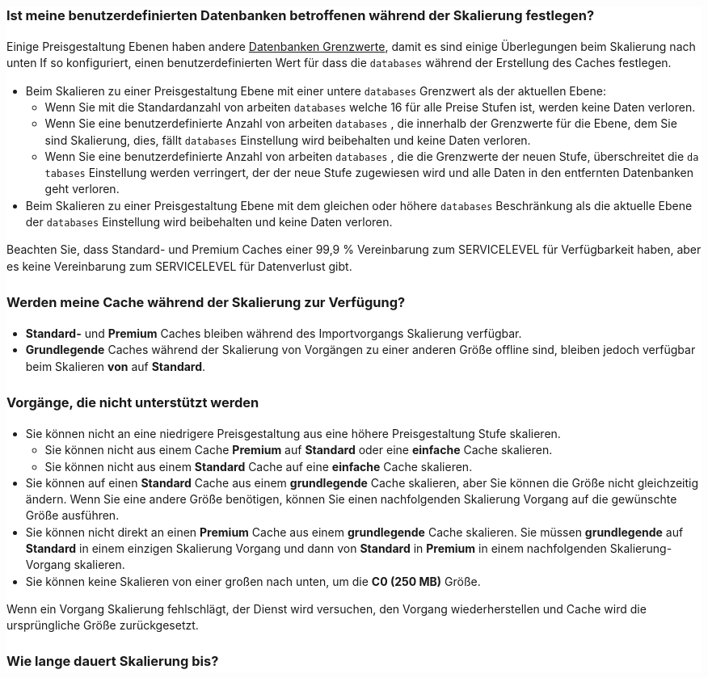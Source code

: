 ### <a name="is-my-custom-databases-setting-affected-during-scaling"></a>Ist meine benutzerdefinierten Datenbanken betroffenen während der Skalierung festlegen?

Einige Preisgestaltung Ebenen haben andere [Datenbanken Grenzwerte](cache-configure.md#databases), damit es sind einige Überlegungen beim Skalierung nach unten If so konfiguriert, einen benutzerdefinierten Wert für dass die `databases` während der Erstellung des Caches festlegen.

-   Beim Skalieren zu einer Preisgestaltung Ebene mit einer untere `databases` Grenzwert als der aktuellen Ebene:
    -   Wenn Sie mit die Standardanzahl von arbeiten `databases` welche 16 für alle Preise Stufen ist, werden keine Daten verloren.
    -   Wenn Sie eine benutzerdefinierte Anzahl von arbeiten `databases` , die innerhalb der Grenzwerte für die Ebene, dem Sie sind Skalierung, dies, fällt `databases` Einstellung wird beibehalten und keine Daten verloren.
    -   Wenn Sie eine benutzerdefinierte Anzahl von arbeiten `databases` , die die Grenzwerte der neuen Stufe, überschreitet die `databases` Einstellung werden verringert, der der neue Stufe zugewiesen wird und alle Daten in den entfernten Datenbanken geht verloren.
-   Beim Skalieren zu einer Preisgestaltung Ebene mit dem gleichen oder höhere `databases` Beschränkung als die aktuelle Ebene der `databases` Einstellung wird beibehalten und keine Daten verloren.

Beachten Sie, dass Standard- und Premium Caches einer 99,9 % Vereinbarung zum SERVICELEVEL für Verfügbarkeit haben, aber es keine Vereinbarung zum SERVICELEVEL für Datenverlust gibt.

### <a name="will-my-cache-be-available-during-scaling"></a>Werden meine Cache während der Skalierung zur Verfügung?

-   **Standard-** und **Premium** Caches bleiben während des Importvorgangs Skalierung verfügbar.
-   **Grundlegende** Caches während der Skalierung von Vorgängen zu einer anderen Größe offline sind, bleiben jedoch verfügbar beim Skalieren **von** auf **Standard**.

### <a name="operations-that-are-not-supported"></a>Vorgänge, die nicht unterstützt werden

-   Sie können nicht an eine niedrigere Preisgestaltung aus eine höhere Preisgestaltung Stufe skalieren.
    -    Sie können nicht aus einem Cache **Premium** auf **Standard** oder eine **einfache** Cache skalieren.
    -    Sie können nicht aus einem **Standard** Cache auf eine **einfache** Cache skalieren.
-   Sie können auf einen **Standard** Cache aus einem **grundlegende** Cache skalieren, aber Sie können die Größe nicht gleichzeitig ändern. Wenn Sie eine andere Größe benötigen, können Sie einen nachfolgenden Skalierung Vorgang auf die gewünschte Größe ausführen.
-   Sie können nicht direkt an einen **Premium** Cache aus einem **grundlegende** Cache skalieren. Sie müssen **grundlegende** auf **Standard** in einem einzigen Skalierung Vorgang und dann von **Standard** in **Premium** in einem nachfolgenden Skalierung-Vorgang skalieren.
-   Sie können keine Skalieren von einer großen nach unten, um die **C0 (250 MB)** Größe.

Wenn ein Vorgang Skalierung fehlschlägt, der Dienst wird versuchen, den Vorgang wiederherstellen und Cache wird die ursprüngliche Größe zurückgesetzt.

### <a name="how-long-does-scaling-take"></a>Wie lange dauert Skalierung bis?
